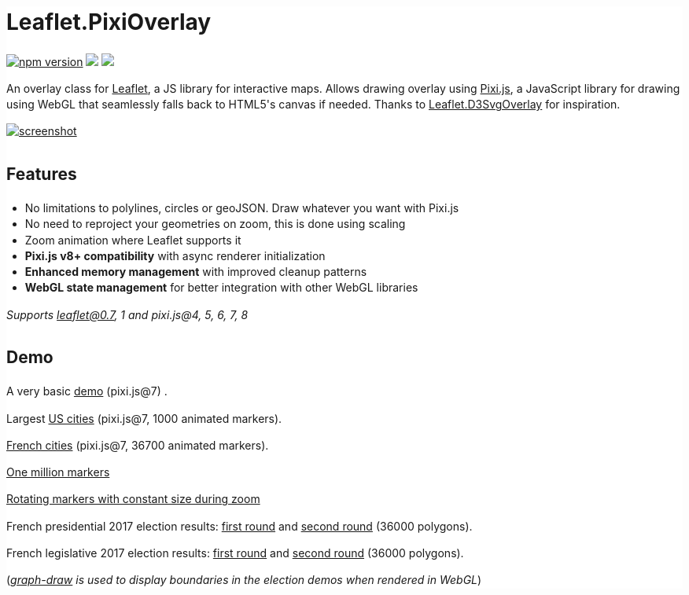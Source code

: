 Leaflet.PixiOverlay
===================

[![npm version](https://badge.fury.io/js/leaflet-pixi-overlay.svg)](https://www.npmjs.com/package/leaflet-pixi-overlay)
[![](https://img.shields.io/npm/dm/leaflet-pixi-overlay)](https://www.npmjs.com/package/leaflet-pixi-overlay)
[![](https://data.jsdelivr.com/v1/package/npm/leaflet-pixi-overlay/badge)](https://www.jsdelivr.com/package/npm/leaflet-pixi-overlay)

An overlay class for [Leaflet](http://leafletjs.com), a JS
library for interactive maps.  Allows drawing overlay using [Pixi.js](http://www.pixijs.com/), a JavaScript library
for drawing using WebGL that seamlessly falls back to HTML5's canvas if needed. Thanks to [Leaflet.D3SvgOverlay](https://github.com/teralytics/Leaflet.D3SvgOverlay) for inspiration.

[![screenshot](/docs/img/Leaflet.PixiOverlay.png)](https://manubb.github.io/Leaflet.PixiOverlay/demo.html)

## Features

* No limitations to polylines, circles or geoJSON. Draw whatever you want with Pixi.js
* No need to reproject your geometries on zoom, this is done using scaling
* Zoom animation where Leaflet supports it
* **Pixi.js v8+ compatibility** with async renderer initialization
* **Enhanced memory management** with improved cleanup patterns
* **WebGL state management** for better integration with other WebGL libraries

*Supports leaflet@0.7, 1 and pixi.js@4, 5, 6, 7, 8*

## Demo

A very basic [demo](https://manubb.github.io/Leaflet.PixiOverlay/leaflet-quickstart.html) (pixi.js@7) .

Largest [US cities](https://manubb.github.io/Leaflet.PixiOverlay/us-cities.html) (pixi.js@7, 1000 animated markers).

[French cities](https://manubb.github.io/Leaflet.PixiOverlay/french-cities.html) (pixi.js@7, 36700 animated markers).

[One million markers](https://manubb.github.io/Leaflet.PixiOverlay/many-markers.html)

[Rotating markers with constant size during zoom](https://manubb.github.io/Leaflet.PixiOverlay/animated-markers.html)

French presidential 2017 election results: [first round](https://manubb.github.io/Leaflet.PixiOverlay/t1.html) and [second round](https://manubb.github.io/Leaflet.PixiOverlay/t2.html) (36000 polygons).

French legislative 2017 election results: [first round](https://manubb.github.io/Leaflet.PixiOverlay/leg-t1.html) and [second round](https://manubb.github.io/Leaflet.PixiOverlay/leg-t2.html) (36000 polygons).

(*[graph-draw](https://www.npmjs.com/package/graph-draw) is used to display boundaries in the election demos when rendered in WebGL*)
